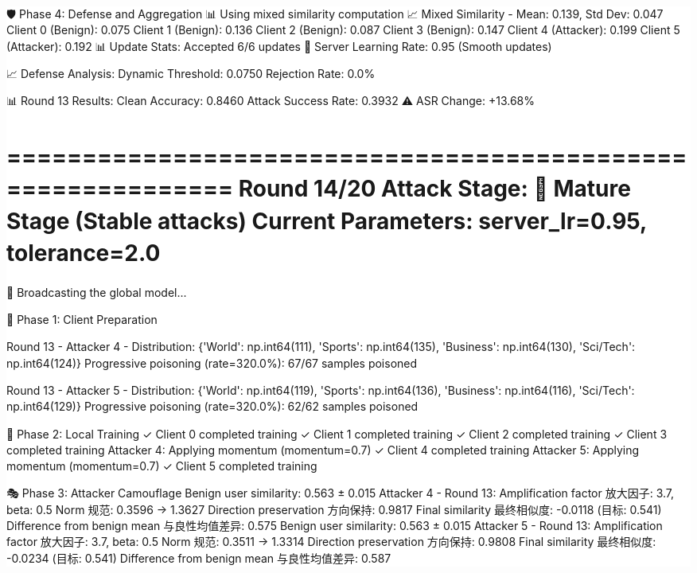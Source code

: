 🛡️ Phase 4: Defense and Aggregation
  📊 Using mixed similarity computation
  📈 Mixed Similarity - Mean: 0.139, Std Dev: 0.047
    Client 0 (Benign): 0.075
    Client 1 (Benign): 0.136
    Client 2 (Benign): 0.087
    Client 3 (Benign): 0.147
    Client 4 (Attacker): 0.199
    Client 5 (Attacker): 0.192
  📊 Update Stats: Accepted 6/6 updates
  🔧 Server Learning Rate: 0.95 (Smooth updates)

📈 Defense Analysis:
  Dynamic Threshold: 0.0750
  Rejection Rate: 0.0%

📊 Round 13 Results:
  Clean Accuracy: 0.8460
  Attack Success Rate: 0.3932
  ⚠️ ASR Change: +13.68%

============================================================
Round 14/20
Attack Stage: 🌳 Mature Stage (Stable attacks)
Current Parameters: server_lr=0.95, tolerance=2.0
============================================================
📡 Broadcasting the global model...

🔧 Phase 1: Client Preparation

Round 13 - Attacker 4 - Distribution: {'World': np.int64(111), 'Sports': np.int64(135), 'Business': np.int64(130), 'Sci/Tech': np.int64(124)}
  Progressive poisoning (rate=320.0%): 67/67 samples poisoned

Round 13 - Attacker 5 - Distribution: {'World': np.int64(119), 'Sports': np.int64(136), 'Business': np.int64(116), 'Sci/Tech': np.int64(129)}
  Progressive poisoning (rate=320.0%): 62/62 samples poisoned

💪 Phase 2: Local Training
  ✓ Client 0 completed training
  ✓ Client 1 completed training
  ✓ Client 2 completed training
  ✓ Client 3 completed training
    Attacker 4: Applying momentum (momentum=0.7)
  ✓ Client 4 completed training
    Attacker 5: Applying momentum (momentum=0.7)
  ✓ Client 5 completed training

🎭 Phase 3: Attacker Camouflage
    Benign user similarity: 0.563 ± 0.015
    Attacker 4 - Round 13:
    Amplification factor 放大因子: 3.7, beta: 0.5
    Norm 规范: 0.3596 -> 1.3627
    Direction preservation 方向保持: 0.9817
    Final similarity 最终相似度: -0.0118 (目标: 0.541)
    Difference from benign mean 与良性均值差异: 0.575
    Benign user similarity: 0.563 ± 0.015
    Attacker 5 - Round 13:
    Amplification factor 放大因子: 3.7, beta: 0.5
    Norm 规范: 0.3511 -> 1.3314
    Direction preservation 方向保持: 0.9808
    Final similarity 最终相似度: -0.0234 (目标: 0.541)
    Difference from benign mean 与良性均值差异: 0.587
